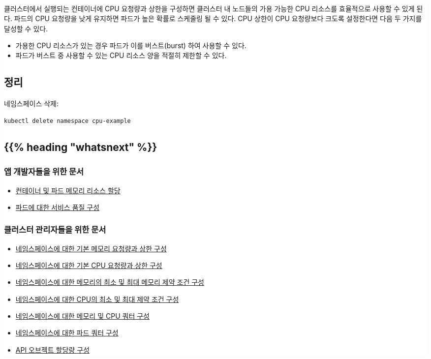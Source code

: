 클러스터에서 실행되는 컨테이너에 CPU 요청량과 상한을 구성하면
클러스터 내 노드들의 가용 가능한 CPU 리소스를 효율적으로 사용할 수 있게 된다.
파드의 CPU 요청량을 낮게 유지하면 파드가 높은 확률로 스케줄링 될 수 있다.
CPU 상한이 CPU 요청량보다 크도록 설정한다면 다음 두 가지를 달성할 수 있다.

- 가용한 CPU 리소스가 있는 경우 파드가 이를 버스트(burst) 하여 사용할 수 있다.
- 파드가 버스트 중 사용할 수 있는 CPU 리소스 양을 적절히 제한할 수 있다.

## 정리

네임스페이스 삭제:

```shell
kubectl delete namespace cpu-example
```



## {{% heading "whatsnext" %}}



### 앱 개발자들을 위한 문서

- [컨테이너 및 파드 메모리 리소스 할당](/ko/docs/tasks/configure-pod-container/assign-memory-resource/)

- [파드에 대한 서비스 품질 구성](/ko/docs/tasks/configure-pod-container/quality-service-pod/)

### 클러스터 관리자들을 위한 문서

- [네임스페이스에 대한 기본 메모리 요청량과 상한 구성](/ko/docs/tasks/administer-cluster/manage-resources/memory-default-namespace/)

- [네임스페이스에 대한 기본 CPU 요청량과 상한 구성](/ko/docs/tasks/administer-cluster/manage-resources/cpu-default-namespace/)

- [네임스페이스에 대한 메모리의 최소 및 최대 메모리 제약 조건 구성](/ko/docs/tasks/administer-cluster/manage-resources/memory-constraint-namespace/)

- [네임스페이스에 대한 CPU의 최소 및 최대 제약 조건 구성](/ko/docs/tasks/administer-cluster/manage-resources/cpu-constraint-namespace/)

- [네임스페이스에 대한 메모리 및 CPU 쿼터 구성](/ko/docs/tasks/administer-cluster/manage-resources/quota-memory-cpu-namespace/)

- [네임스페이스에 대한 파드 쿼터 구성](/ko/docs/tasks/administer-cluster/manage-resources/quota-pod-namespace/)

- [API 오브젝트 할당량 구성](/docs/tasks/administer-cluster/quota-api-object/)



